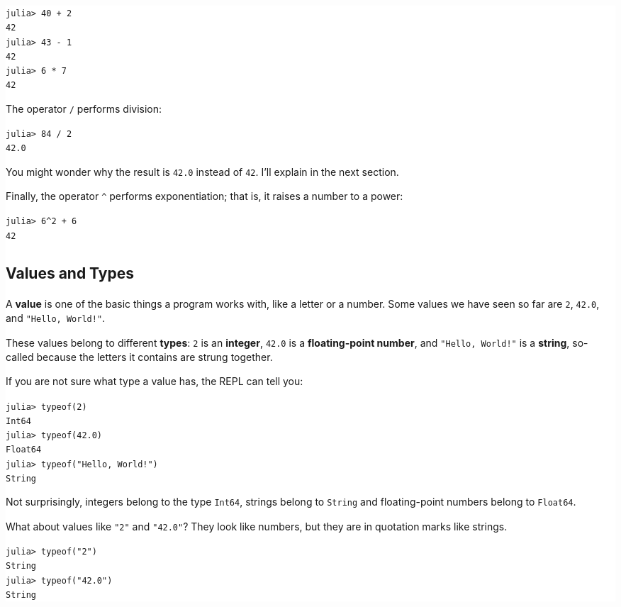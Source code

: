 ```jldoctest
julia> 40 + 2
42
julia> 43 - 1
42
julia> 6 * 7
42
```

The operator `/` performs division:

```jldoctest
julia> 84 / 2
42.0
```

You might wonder why the result is `42.0` instead of `42`. I’ll explain in the next section.

Finally, the operator `^` performs exponentiation; that is, it raises a number to a power:

```jldoctest
julia> 6^2 + 6
42
```

## Values and Types

A **value** is one of the basic things a program works with, like a letter or a number. Some values we have seen so far are `2`, `42.0`, and `"Hello, World!"`.

These values belong to different **types**: `2` is an **integer**, `42.0` is a **floating-point number**, and `"Hello, World!"` is a **string**, so-called because the letters it contains are strung together.

If you are not sure what type a value has, the REPL can tell you:

```jldoctest
julia> typeof(2)
Int64
julia> typeof(42.0)
Float64
julia> typeof("Hello, World!")
String
```

Not surprisingly, integers belong to the type `Int64`, strings belong to `String` and floating-point numbers belong to `Float64`.

What about values like `"2"` and `"42.0"`? They look like numbers, but they are in quotation marks like strings.

```jldoctest
julia> typeof("2")
String
julia> typeof("42.0")
String
```
